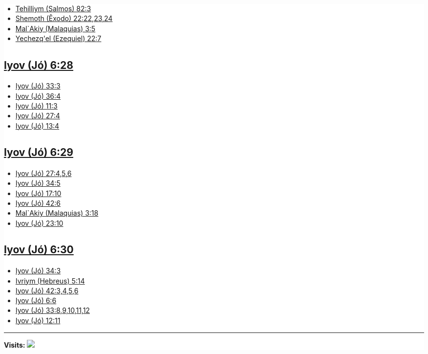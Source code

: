 - [Tehilliym (Salmos) 82:3](https://bible.ozzuu.com/pt_yah/Psa/82#3)
- [Shemoth (Êxodo) 22:22,23,24](https://bible.ozzuu.com/pt_yah/Exo/22#22)
- [Mal`Akiy (Malaquias) 3:5](https://bible.ozzuu.com/pt_yah/Mal/3#5)
- [Yechezq'el (Ezequiel) 22:7](https://bible.ozzuu.com/pt_yah/Eze/22#7)
<h2 id="28"><a href="https://bible.ozzuu.com/pt_yah/Job/6#28" target="_blank">Iyov (Jó) 6:28</a></h2>

- [Iyov (Jó) 33:3](https://bible.ozzuu.com/pt_yah/Job/33#3)
- [Iyov (Jó) 36:4](https://bible.ozzuu.com/pt_yah/Job/36#4)
- [Iyov (Jó) 11:3](https://bible.ozzuu.com/pt_yah/Job/11#3)
- [Iyov (Jó) 27:4](https://bible.ozzuu.com/pt_yah/Job/27#4)
- [Iyov (Jó) 13:4](https://bible.ozzuu.com/pt_yah/Job/13#4)
<h2 id="29"><a href="https://bible.ozzuu.com/pt_yah/Job/6#29" target="_blank">Iyov (Jó) 6:29</a></h2>

- [Iyov (Jó) 27:4,5,6](https://bible.ozzuu.com/pt_yah/Job/27#4)
- [Iyov (Jó) 34:5](https://bible.ozzuu.com/pt_yah/Job/34#5)
- [Iyov (Jó) 17:10](https://bible.ozzuu.com/pt_yah/Job/17#10)
- [Iyov (Jó) 42:6](https://bible.ozzuu.com/pt_yah/Job/42#6)
- [Mal`Akiy (Malaquias) 3:18](https://bible.ozzuu.com/pt_yah/Mal/3#18)
- [Iyov (Jó) 23:10](https://bible.ozzuu.com/pt_yah/Job/23#10)
<h2 id="30"><a href="https://bible.ozzuu.com/pt_yah/Job/6#30" target="_blank">Iyov (Jó) 6:30</a></h2>

- [Iyov (Jó) 34:3](https://bible.ozzuu.com/pt_yah/Job/34#3)
- [Ivriym (Hebreus) 5:14](https://bible.ozzuu.com/pt_yah/Heb/5#14)
- [Iyov (Jó) 42:3,4,5,6](https://bible.ozzuu.com/pt_yah/Job/42#3)
- [Iyov (Jó) 6:6](https://bible.ozzuu.com/pt_yah/Job/6#6)
- [Iyov (Jó) 33:8,9,10,11,12](https://bible.ozzuu.com/pt_yah/Job/33#8)
- [Iyov (Jó) 12:11](https://bible.ozzuu.com/pt_yah/Job/12#11)


---

**Visits:**
![](https://profile-counter.glitch.me/visitCounter_crossrefs36/count.svg)
